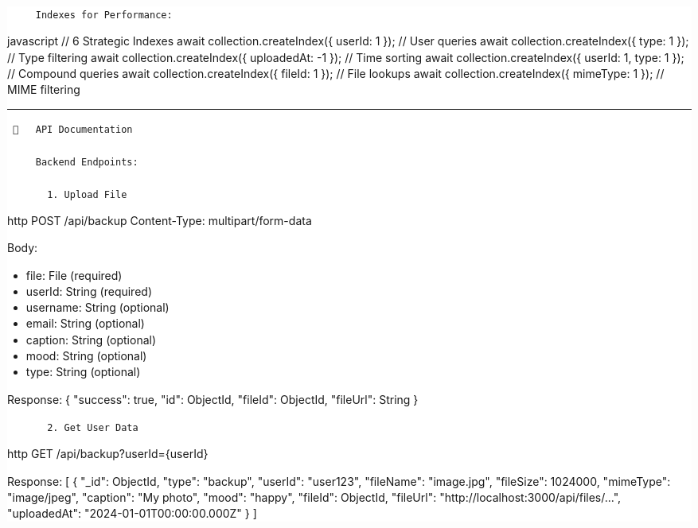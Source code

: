 
         Indexes for Performance:  
  javascript
// 6 Strategic Indexes
await collection.createIndex({ userId: 1 });           // User queries
await collection.createIndex({ type: 1 });              // Type filtering
await collection.createIndex({ uploadedAt: -1 });       // Time sorting
await collection.createIndex({ userId: 1, type: 1 });  // Compound queries
await collection.createIndex({ fileId: 1 });             // File lookups
await collection.createIndex({ mimeType: 1 });          // MIME filtering
  

---

     🔌   API Documentation  

         Backend Endpoints:  

           1. Upload File  
  http
POST /api/backup
Content-Type: multipart/form-data

Body:
- file: File (required)
- userId: String (required)
- username: String (optional)
- email: String (optional)
- caption: String (optional)
- mood: String (optional)
- type: String (optional)

Response:
{
    "success": true,
    "id": ObjectId,
    "fileId": ObjectId,
    "fileUrl": String
}
  

           2. Get User Data  
  http
GET /api/backup?userId={userId}

Response:
[
    {
        "_id": ObjectId,
        "type": "backup",
        "userId": "user123",
        "fileName": "image.jpg",
        "fileSize": 1024000,
        "mimeType": "image/jpeg",
        "caption": "My photo",
        "mood": "happy",
        "fileId": ObjectId,
        "fileUrl": "http://localhost:3000/api/files/...",
        "uploadedAt": "2024-01-01T00:00:00.000Z"
    }
]
  
